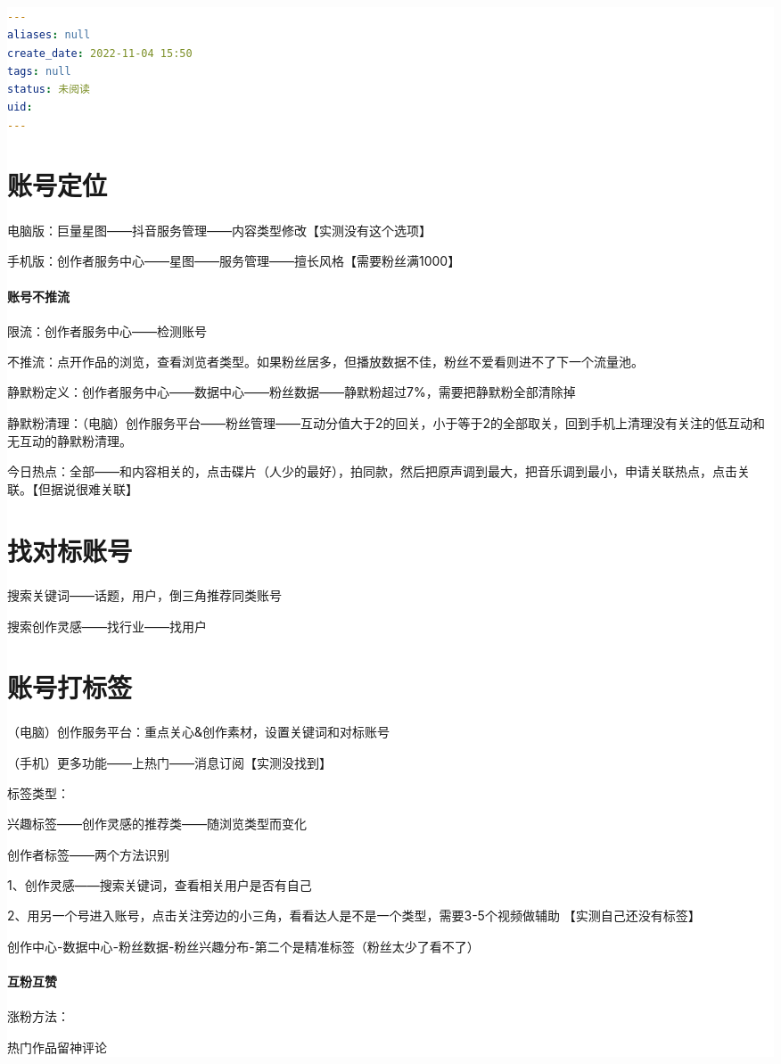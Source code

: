 ```yaml
---
aliases: null
create_date: 2022-11-04 15:50
tags: null
status: 未阅读 
uid: 
---
```

# 账号定位

电脑版：巨量星图——抖音服务管理——内容类型修改【实测没有这个选项】

手机版：创作者服务中心——星图——服务管理——擅长风格【需要粉丝满1000】

#### 账号不推流
限流：创作者服务中心——检测账号

不推流：点开作品的浏览，查看浏览者类型。如果粉丝居多，但播放数据不佳，粉丝不爱看则进不了下一个流量池。

静默粉定义：创作者服务中心——数据中心——粉丝数据——静默粉超过7%，需要把静默粉全部清除掉

静默粉清理：（电脑）创作服务平台——粉丝管理——互动分值大于2的回关，小于等于2的全部取关，回到手机上清理没有关注的低互动和无互动的静默粉清理。

今日热点：全部——和内容相关的，点击碟片（人少的最好），拍同款，然后把原声调到最大，把音乐调到最小，申请关联热点，点击关联。【但据说很难关联】

# 找对标账号

搜索关键词——话题，用户，倒三角推荐同类账号

搜索创作灵感——找行业——找用户

# 账号打标签

（电脑）创作服务平台：重点关心&创作素材，设置关键词和对标账号

（手机）更多功能——上热门——消息订阅【实测没找到】

标签类型：

兴趣标签——创作灵感的推荐类——随浏览类型而变化

创作者标签——两个方法识别

1、创作灵感——搜索关键词，查看相关用户是否有自己

2、用另一个号进入账号，点击关注旁边的小三角，看看达人是不是一个类型，需要3-5个视频做辅助 【实测自己还没有标签】

创作中心-数据中心-粉丝数据-粉丝兴趣分布-第二个是精准标签（粉丝太少了看不了）

#### 互粉互赞

涨粉方法：

热门作品留神评论
